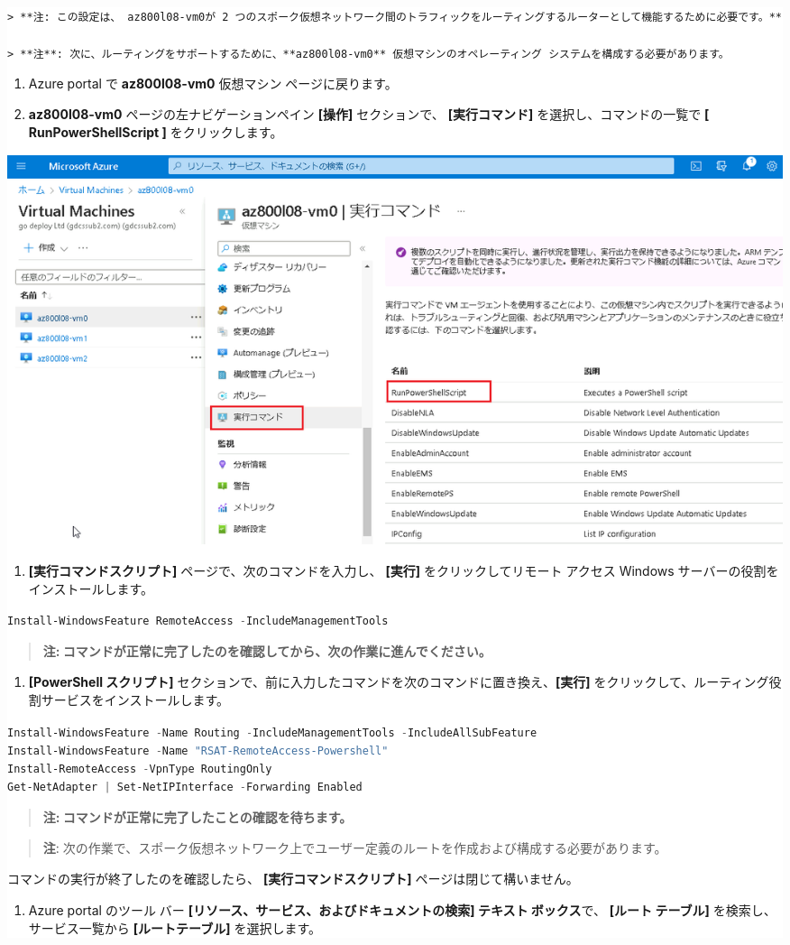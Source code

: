     > **注: この設定は、 az800l08-vm0が 2 つのスポーク仮想ネットワーク間のトラフィックをルーティングするルーターとして機能するために必要です。**

    > **注**: 次に、ルーティングをサポートするために、**az800l08-vm0** 仮想マシンのオペレーティング システムを構成する必要があります。

1. Azure portal で **az800l08-vm0** 仮想マシン ページに戻ります。

1.  **az800l08-vm0** ページの左ナビゲーションペイン **[操作]** セクションで、 **[実行コマンド]** を選択し、コマンドの一覧で **[ RunPowerShellScript ]** をクリックします。

   ![AZ-800_Lab8_11](./media/AZ-800_Lab8_11.png)

   

1.  **[実行コマンドスクリプト]** ページで、次のコマンドを入力し、 **[実行]** をクリックしてリモート アクセス Windows サーバーの役割をインストールします。

   ```powershell
   Install-WindowsFeature RemoteAccess -IncludeManagementTools
   ```

   > **注: コマンドが正常に完了したのを確認してから、次の作業に進んでください。**

1.   **[PowerShell スクリプト]** セクションで、前に入力したコマンドを次のコマンドに置き換え、**[実行]** をクリックして、ルーティング役割サービスをインストールします。

   ```powershell
   Install-WindowsFeature -Name Routing -IncludeManagementTools -IncludeAllSubFeature
   Install-WindowsFeature -Name "RSAT-RemoteAccess-Powershell"
   Install-RemoteAccess -VpnType RoutingOnly
   Get-NetAdapter | Set-NetIPInterface -Forwarding Enabled
   ```

   > **注: コマンドが正常に完了したことの確認を待ちます。**

   > **注**: 次の作業で、スポーク仮想ネットワーク上でユーザー定義のルートを作成および構成する必要があります。

   コマンドの実行が終了したのを確認したら、 **[実行コマンドスクリプト]** ページは閉じて構いません。

1.  Azure portal のツール バー **[リソース、サービス、およびドキュメントの検索] テキスト ボックス**で、 **[ルート テーブル]** を検索し、サービス一覧から **[ルートテーブル]** を選択します。
